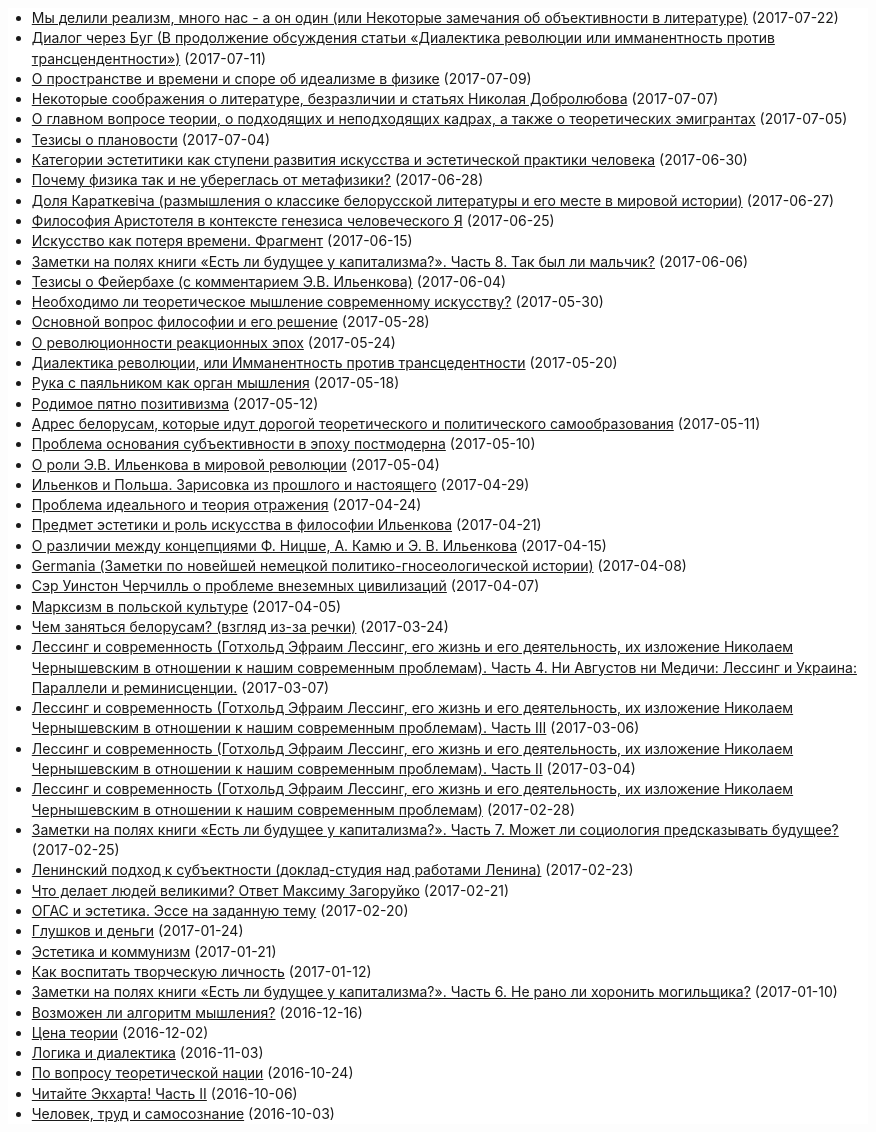 * [Мы делили реализм, много нас - а он один (или Некоторые замечания об объективности в литературе)](10112.md) (2017-07-22)
* [Диалог через Буг (В продолжение обсуждения статьи «Диалектика революции или имманентность против трансцендентности»)](10109.md) (2017-07-11)
* [О пространстве и времени и споре об идеализме в физике](10108.md) (2017-07-09)
* [Некоторые соображения о литературе, безразличии и статьях Николая Добролюбова](10106.md) (2017-07-07)
* [О главном вопросе теории, о подходящих и неподходящих кадрах, а также о теоретических эмигрантах](10104.md) (2017-07-05)
* [Тезисы о плановости](10103.md) (2017-07-04)
* [Категории эстетитики как ступени развития искусства и эстетической практики человека](10100.md) (2017-06-30)
* [Почему физика так и не убереглась от метафизики?](10098.md) (2017-06-28)
* [Доля Караткевіча (размышления о классике белорусской литературы и его месте в мировой истории)](10097.md) (2017-06-27)
* [Философия Аристотеля в контексте генезиса человеческого Я](10095.md) (2017-06-25)
* [Искусство как потеря времени. Фрагмент](10085.md) (2017-06-15)
* [Заметки на полях книги «Есть ли будущее у капитализма?». Часть 8. Так был ли мальчик?](10080.md) (2017-06-06)
* [Тезисы о Фейербахе (с комментарием Э.В. Ильенкова)](10079.md) (2017-06-04)
* [Необходимо ли теоретическое мышление современному искусству?](10075.md) (2017-05-30)
* [Основной вопрос философии и его решение](10073.md) (2017-05-28)
* [О революционности реакционных эпох](10071.md) (2017-05-24)
* [Диалектика революции, или Имманентность против трансцедентности](10068.md) (2017-05-20)
* [Рука с паяльником как орган мышления](10066.md) (2017-05-18)
* [Родимое пятно позитивизма](10062.md) (2017-05-12)
* [Адрес белорусам, которые идут дорогой теоретического и политического самообразования](10061.md) (2017-05-11)
* [Проблема основания субъективности в эпоху постмодерна](10057.md) (2017-05-10)
* [О роли Э.В. Ильенкова в мировой революции](10054.md) (2017-05-04)
* [Ильенков и Польша. Зарисовка из прошлого и настоящего](10052.md) (2017-04-29)
* [Проблема идеального и теория отражения](10048.md) (2017-04-24)
* [Предмет эстетики и роль искусства в философии Ильенкова](10045.md) (2017-04-21)
* [О различии между концепциями Ф. Ницше, А. Камю и Э. В. Ильенкова](10041.md) (2017-04-15)
* [Germania (Заметки по новейшей немецкой политико-гносеологической истории)](10035.md) (2017-04-08)
* [Сэр Уинстон Черчилль о проблеме внеземных цивилизаций](10034.md) (2017-04-07)
* [Марксизм в польской культуре](10032.md) (2017-04-05)
* [Чем заняться белорусам? (взгляд из-за речки)](10026.md) (2017-03-24)
* [Лессинг и современность (Готхольд Эфраим Лессинг, его жизнь и его деятельность, их изложение Николаем Чернышевским в отношении к нашим современным проблемам). Часть 4. Ни Августов ни Медичи: Лессинг и Украина: Параллели и реминисценции.](10021.md) (2017-03-07)
* [Лессинг и современность (Готхольд Эфраим Лессинг, его жизнь и его деятельность, их изложение Николаем Чернышевским в отношении к нашим современным проблемам). Часть III](10020.md) (2017-03-06)
* [Лессинг и современность (Готхольд Эфраим Лессинг, его жизнь и его деятельность, их изложение Николаем Чернышевским в отношении к нашим современным проблемам). Часть ІІ](10018.md) (2017-03-04)
* [Лессинг и современность (Готхольд Эфраим Лессинг, его жизнь и его деятельность, их изложение Николаем Чернышевским в отношении к нашим современным проблемам)](10015.md) (2017-02-28)
* [Заметки на полях книги «Есть ли будущее у капитализма?». Часть 7. Может ли социология предсказывать будущее?](10013.md) (2017-02-25)
* [Ленинский подход к субъектности  (доклад-студия над работами Ленина)](10011.md) (2017-02-23)
* [Что делает людей великими? Ответ Максиму Загоруйко](10009.md) (2017-02-21)
* [ОГАС и эстетика. Эссе на заданную тему](10008.md) (2017-02-20)
* [Глушков и деньги](9994.md) (2017-01-24)
* [Эстетика и коммунизм](9992.md) (2017-01-21)
* [Как воспитать творческую личность](9986.md) (2017-01-12)
* [Заметки на полях книги «Есть ли будущее у капитализма?». Часть 6. Не рано ли хоронить могильщика?](9984.md) (2017-01-10)
* [Возможен ли алгоритм мышления?](9973.md) (2016-12-16)
* [Цена теории](9967.md) (2016-12-02)
* [Логика и диалектика](9949.md) (2016-11-03)
* [По вопросу теоретической нации](9944.md) (2016-10-24)
* [Читайте Экхарта! Часть II](9938.md) (2016-10-06)
* [Человек, труд и самосознание](9935.md) (2016-10-03)